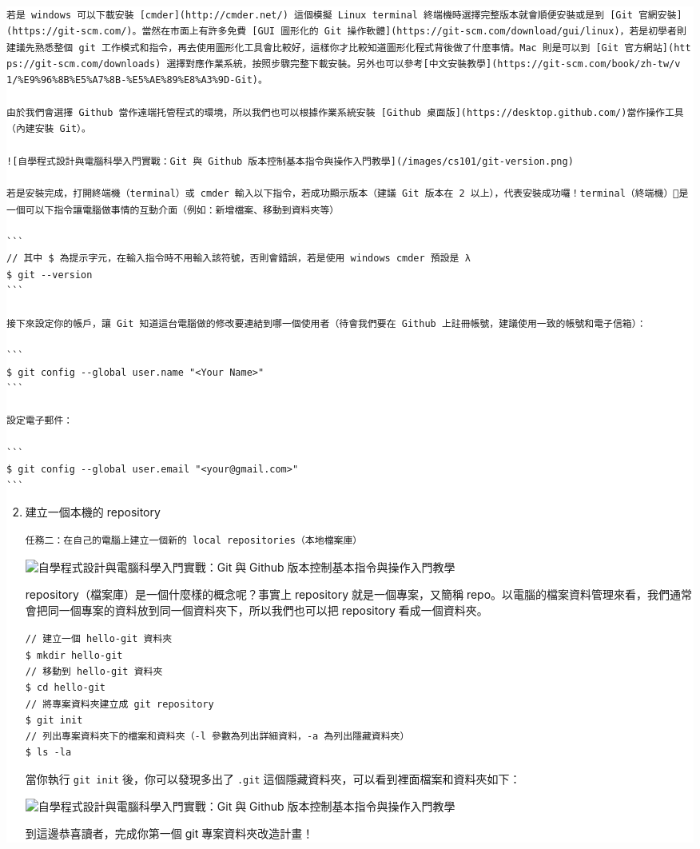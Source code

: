     若是 windows 可以下載安裝 [cmder](http://cmder.net/) 這個模擬 Linux terminal 終端機時選擇完整版本就會順便安裝或是到 [Git 官網安裝](https://git-scm.com/)。當然在市面上有許多免費 [GUI 圖形化的 Git 操作軟體](https://git-scm.com/download/gui/linux)，若是初學者則建議先熟悉整個 git 工作模式和指令，再去使用圖形化工具會比較好，這樣你才比較知道圖形化程式背後做了什麼事情。Mac 則是可以到 [Git 官方網站](https://git-scm.com/downloads) 選擇對應作業系統，按照步驟完整下載安裝。另外也可以參考[中文安裝教學](https://git-scm.com/book/zh-tw/v1/%E9%96%8B%E5%A7%8B-%E5%AE%89%E8%A3%9D-Git)。

    由於我們會選擇 Github 當作遠端托管程式的環境，所以我們也可以根據作業系統安裝 [Github 桌面版](https://desktop.github.com/)當作操作工具（內建安裝 Git）。

    ![自學程式設計與電腦科學入門實戰：Git 與 Github 版本控制基本指令與操作入門教學](/images/cs101/git-version.png)

    若是安裝完成，打開終端機（terminal）或 cmder 輸入以下指令，若成功顯示版本（建議 Git 版本在 2 以上），代表安裝成功囉！terminal（終端機）是一個可以下指令讓電腦做事情的互動介面（例如：新增檔案、移動到資料夾等）

    ```
    // 其中 $ 為提示字元，在輸入指令時不用輸入該符號，否則會錯誤，若是使用 windows cmder 預設是 λ
    $ git --version
    ```

    接下來設定你的帳戶，讓 Git 知道這台電腦做的修改要連結到哪一個使用者（待會我們要在 Github 上註冊帳號，建議使用一致的帳號和電子信箱）：

    ```
    $ git config --global user.name "<Your Name>"
    ```

    設定電子郵件：

    ```
    $ git config --global user.email "<your@gmail.com>"
    ```

2. 建立一個本機的 repository

    `任務二：在自己的電腦上建立一個新的 local repositories（本地檔案庫）`

    ![自學程式設計與電腦科學入門實戰：Git 與 Github 版本控制基本指令與操作入門教學](/images/cs101/git-folder.png)

    repository（檔案庫）是一個什麼樣的概念呢？事實上 repository 就是一個專案，又簡稱 repo。以電腦的檔案資料管理來看，我們通常會把同一個專案的資料放到同一個資料夾下，所以我們也可以把 repository 看成一個資料夾。

    ```
    // 建立一個 hello-git 資料夾
    $ mkdir hello-git
    // 移動到 hello-git 資料夾
    $ cd hello-git
    // 將專案資料夾建立成 git repository
    $ git init
    // 列出專案資料夾下的檔案和資料夾（-l 參數為列出詳細資料，-a 為列出隱藏資料夾）
    $ ls -la 
    ```

    當你執行 `git init` 後，你可以發現多出了 `.git` 這個隱藏資料夾，可以看到裡面檔案和資料夾如下：

    ![自學程式設計與電腦科學入門實戰：Git 與 Github 版本控制基本指令與操作入門教學](/images/cs101/git-folder2.png)

    到這邊恭喜讀者，完成你第一個 git 專案資料夾改造計畫！
